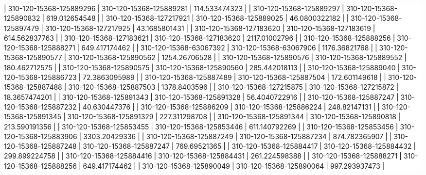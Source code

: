 | 310-120-15368-125889296 | 310-120-15368-125889281 | 114.533474323 |
| 310-120-15368-125889297 | 310-120-15368-125890832 | 619.012654548 |
| 310-120-15368-127217921 | 310-120-15368-125889025 | 46.0800322182 |
| 310-120-15368-125897479 | 310-120-15368-127217925 | 43.1685801431 |
| 310-120-15368-127183620 | 310-120-15368-127183619 | 614.562837763 |
| 310-120-15368-127183621 | 310-120-15368-127183620 | 2117.01002796 |
| 310-120-15368-125888256 | 310-120-15368-125888271 | 649.417174462 |
| 310-120-15368-63067392 | 310-120-15368-63067906 | 1176.36821768 |
| 310-120-15368-125890577 | 310-120-15368-125890562 | 1254.26706528 |
| 310-120-15368-125890576 | 310-120-15368-125889552 | 180.462712575 |
| 310-120-15368-125890575 | 310-120-15368-125890560 | 285.442018113 |
| 310-120-15368-125889040 | 310-120-15368-125886723 | 72.3863095989 |
| 310-120-15368-125887489 | 310-120-15368-125887504 | 172.601149618 |
| 310-120-15368-125887488 | 310-120-15368-125887503 | 1378.8403596 |
| 310-120-15368-127215875 | 310-120-15368-127215872 | 18.3657474201 |
| 310-120-15368-125891343 | 310-120-15368-125891328 | 56.4040722916 |
| 310-120-15368-125887247 | 310-120-15368-125887232 | 40.630447376 |
| 310-120-15368-125886209 | 310-120-15368-125886224 | 248.82147131 |
| 310-120-15368-125891345 | 310-120-15368-125891329 | 227.311298708 |
| 310-120-15368-125891344 | 310-120-15368-125890818 | 213.590191356 |
| 310-120-15368-125853455 | 310-120-15368-125853446 | 611.140792269 |
| 310-120-15368-125853456 | 310-120-15368-125883906 | 3303.20429336 |
| 310-120-15368-125887249 | 310-120-15368-125887234 | 874.782365907 |
| 310-120-15368-125887248 | 310-120-15368-125887247 | 769.69521365 |
| 310-120-15368-125884417 | 310-120-15368-125884432 | 299.899224758 |
| 310-120-15368-125884416 | 310-120-15368-125884431 | 261.224598388 |
| 310-120-15368-125888271 | 310-120-15368-125888256 | 649.417174462 |
| 310-120-15368-125890049 | 310-120-15368-125890064 | 997.293937473 |
